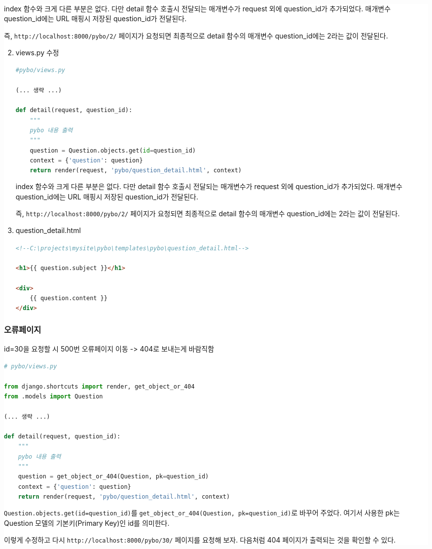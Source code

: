    index 함수와 크게 다른 부분은 없다. 다만 detail 함수 호출시 전달되는 매개변수가 request 외에 question_id가 추가되었다. 매개변수 question_id에는 URL 매핑시 저장된 question_id가 전달된다.

   즉, `http://localhost:8000/pybo/2/` 페이지가 요청되면 최종적으로 detail 함수의 매개변수 question_id에는 2라는 값이 전달된다.

2. views.py 수정

   ```python
   #pybo/views.py
   
   (... 생략 ...)
   
   def detail(request, question_id):
       """
       pybo 내용 출력
       """
       question = Question.objects.get(id=question_id)
       context = {'question': question}
       return render(request, 'pybo/question_detail.html', context)
   ```

   index 함수와 크게 다른 부분은 없다. 다만 detail 함수 호출시 전달되는 매개변수가 request 외에 question_id가 추가되었다. 매개변수 question_id에는 URL 매핑시 저장된 question_id가 전달된다.

   즉, `http://localhost:8000/pybo/2/` 페이지가 요청되면 최종적으로 detail 함수의 매개변수 question_id에는 2라는 값이 전달된다.

3. question_detail.html

   ```html
   <!--C:\projects\mysite\pybo\templates\pybo\question_detail.html-->
   
   <h1>{{ question.subject }}</h1>
   
   <div>
       {{ question.content }}
   </div>
   ```

### 오류페이지

id=30을 요청할 시 500번 오류페이지 이동 -> 404로 보내는게 바람직함

```python
# pybo/views.py

from django.shortcuts import render, get_object_or_404
from .models import Question

(... 생략 ...)

def detail(request, question_id):
    """
    pybo 내용 출력
    """
    question = get_object_or_404(Question, pk=question_id)
    context = {'question': question}
    return render(request, 'pybo/question_detail.html', context)
```

`Question.objects.get(id=question_id)`를 `get_object_or_404(Question, pk=question_id)`로 바꾸어 주었다. 여기서 사용한 pk는 Question 모델의 기본키(Primary Key)인 id를 의미한다.

이렇게 수정하고 다시 `http://localhost:8000/pybo/30/` 페이지를 요청해 보자. 다음처럼 404 페이지가 출력되는 것을 확인할 수 있다.